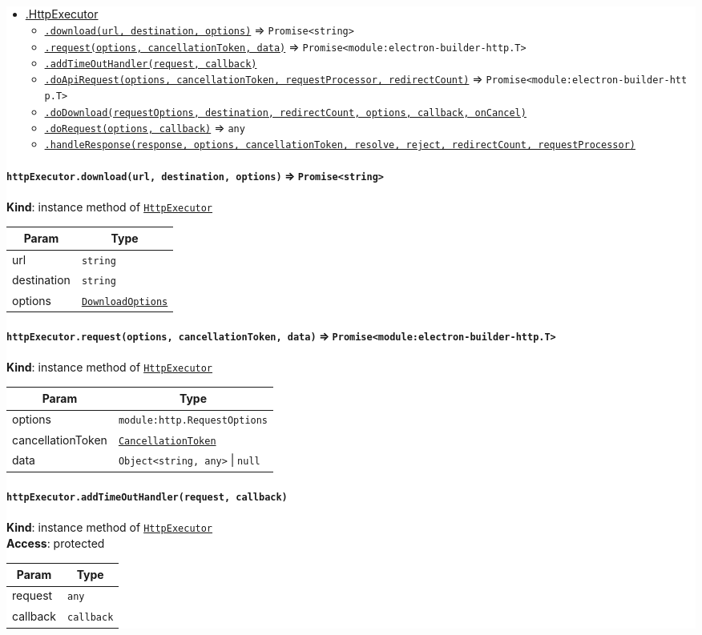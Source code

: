 
* [.HttpExecutor](#HttpExecutor)
    * [`.download(url, destination, options)`](#module_electron-builder-http.HttpExecutor+download) ⇒ <code>Promise&lt;string&gt;</code>
    * [`.request(options, cancellationToken, data)`](#module_electron-builder-http.HttpExecutor+request) ⇒ <code>Promise&lt;module:electron-builder-http.T&gt;</code>
    * [`.addTimeOutHandler(request, callback)`](#module_electron-builder-http.HttpExecutor+addTimeOutHandler)
    * [`.doApiRequest(options, cancellationToken, requestProcessor, redirectCount)`](#module_electron-builder-http.HttpExecutor+doApiRequest) ⇒ <code>Promise&lt;module:electron-builder-http.T&gt;</code>
    * [`.doDownload(requestOptions, destination, redirectCount, options, callback, onCancel)`](#module_electron-builder-http.HttpExecutor+doDownload)
    * [`.doRequest(options, callback)`](#module_electron-builder-http.HttpExecutor+doRequest) ⇒ <code>any</code>
    * [`.handleResponse(response, options, cancellationToken, resolve, reject, redirectCount, requestProcessor)`](#module_electron-builder-http.HttpExecutor+handleResponse)

<a name="module_electron-builder-http.HttpExecutor+download"></a>

#### `httpExecutor.download(url, destination, options)` ⇒ <code>Promise&lt;string&gt;</code>
**Kind**: instance method of [<code>HttpExecutor</code>](#HttpExecutor)  

| Param | Type |
| --- | --- |
| url | <code>string</code> | 
| destination | <code>string</code> | 
| options | <code>[DownloadOptions](#DownloadOptions)</code> | 

<a name="module_electron-builder-http.HttpExecutor+request"></a>

#### `httpExecutor.request(options, cancellationToken, data)` ⇒ <code>Promise&lt;module:electron-builder-http.T&gt;</code>
**Kind**: instance method of [<code>HttpExecutor</code>](#HttpExecutor)  

| Param | Type |
| --- | --- |
| options | <code>module:http.RequestOptions</code> | 
| cancellationToken | <code>[CancellationToken](#CancellationToken)</code> | 
| data | <code>Object&lt;string, any&gt;</code> \| <code>null</code> | 

<a name="module_electron-builder-http.HttpExecutor+addTimeOutHandler"></a>

#### `httpExecutor.addTimeOutHandler(request, callback)`
**Kind**: instance method of [<code>HttpExecutor</code>](#HttpExecutor)  
**Access**: protected  

| Param | Type |
| --- | --- |
| request | <code>any</code> | 
| callback | <code>callback</code> | 
